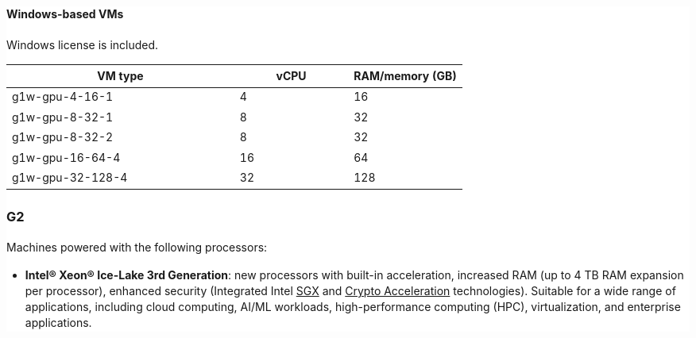#### Windows-based VMs 

Windows license is included.

<table>
<thead>
  <tr>
    <th style="width:50%"><strong>VM type</strong></th>
    <th style="width:25%"><strong>vCPU</strong></th>
    <th style="width:25%"><strong>RAM/memory (GB)</strong></th>
  </tr>
</thead>
<tbody>
  <tr>
   <td>g1w-gpu-4-16-1</td>
   <td>4</td>
   <td>16</td>
    </tr>
    <tr>
   <td>g1w-gpu-8-32-1</td>
   <td>8</td>
   <td>32</td>
    </tr>
    <tr>
   <td>g1w-gpu-8-32-2</td>
   <td>8</td>
   <td>32</td>
    </tr>
    <tr>
   <td>g1w-gpu-16-64-4</td>
   <td>16</td>
   <td>64</td>
    </tr>   
    <tr>
   <td>g1w-gpu-32-128-4</td>
   <td>32</td>
   <td>128</td>
    </tr>                                     
</tbody>
</table>

### G2 

Machines powered with the following processors:

* **Intel® Xeon® Ice-Lake 3rd Generation**: new processors with built-in acceleration, increased RAM (up to 4 TB RAM expansion per processor), enhanced security (Integrated Intel <a href="https://www.intel.com/content/www/us/en/products/docs/accelerator-engines/software-guard-extensions.html" target="_blank">SGX</a> and <a href="https://www.intel.com/content/www/us/en/products/docs/processors/xeon-accelerated/crypto-acceleration-solution-brief.html" target="_blank">Crypto Acceleration</a> technologies). Suitable for a wide range of applications, including cloud computing, AI/ML workloads, high-performance computing (HPC), virtualization, and enterprise applications.
